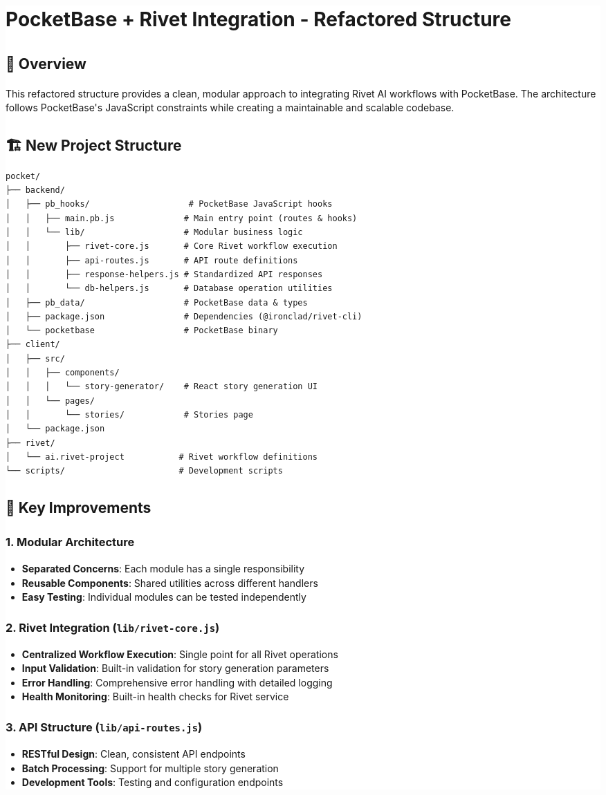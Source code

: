 # PocketBase + Rivet Integration - Refactored Structure

## 🎯 Overview

This refactored structure provides a clean, modular approach to integrating Rivet AI workflows with PocketBase. The architecture follows PocketBase's JavaScript constraints while creating a maintainable and scalable codebase.

## 🏗️ New Project Structure

```
pocket/
├── backend/
│   ├── pb_hooks/                    # PocketBase JavaScript hooks
│   │   ├── main.pb.js              # Main entry point (routes & hooks)
│   │   └── lib/                    # Modular business logic
│   │       ├── rivet-core.js       # Core Rivet workflow execution
│   │       ├── api-routes.js       # API route definitions
│   │       ├── response-helpers.js # Standardized API responses
│   │       └── db-helpers.js       # Database operation utilities
│   ├── pb_data/                    # PocketBase data & types
│   ├── package.json                # Dependencies (@ironclad/rivet-cli)
│   └── pocketbase                  # PocketBase binary
├── client/
│   ├── src/
│   │   ├── components/
│   │   │   └── story-generator/    # React story generation UI
│   │   └── pages/
│   │       └── stories/            # Stories page
│   └── package.json
├── rivet/
│   └── ai.rivet-project           # Rivet workflow definitions
└── scripts/                       # Development scripts
```

## 🚀 Key Improvements

### 1. Modular Architecture
- **Separated Concerns**: Each module has a single responsibility
- **Reusable Components**: Shared utilities across different handlers
- **Easy Testing**: Individual modules can be tested independently

### 2. Rivet Integration (`lib/rivet-core.js`)
- **Centralized Workflow Execution**: Single point for all Rivet operations
- **Input Validation**: Built-in validation for story generation parameters
- **Error Handling**: Comprehensive error handling with detailed logging
- **Health Monitoring**: Built-in health checks for Rivet service

### 3. API Structure (`lib/api-routes.js`)
- **RESTful Design**: Clean, consistent API endpoints
- **Batch Processing**: Support for multiple story generation
- **Development Tools**: Testing and configuration endpoints
